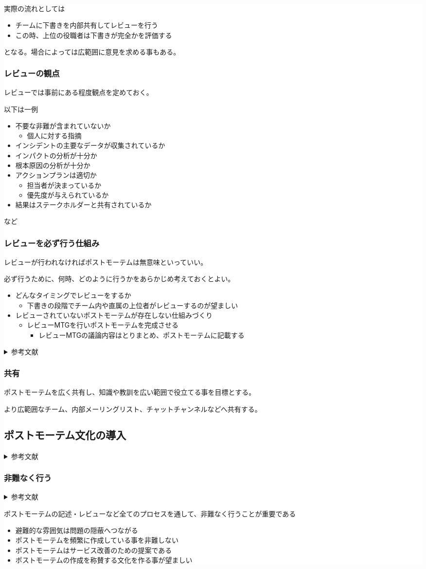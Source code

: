 実際の流れとしては
- チームに下書きを内部共有してレビューを行う
- この時、上位の役職者は下書きが完全かを評価する

となる。場合によっては広範囲に意見を求める事もある。

### レビューの観点

レビューでは事前にある程度観点を定めておく。

以下は一例

- 不要な非難が含まれていないか
    - 個人に対する指摘
- インシデントの主要なデータが収集されているか
- インパクトの分析が十分か
- 根本原因の分析が十分か
- アクションプランは適切か
    - 担当者が決まっているか
    - 優先度が与えられているか
- 結果はステークホルダーと共有されているか 

など

### レビューを必ず行う仕組み

レビューが行われなければポストモーテムは無意味といっていい。

必ず行うために、何時、どのように行うかをあらかじめ考えておくとよい。

- どんなタイミングでレビューをするか
    - 下書きの段階でチーム内や直属の上位者がレビューするのが望ましい
- レビューされていないポストモーテムが存在しない仕組みづくり
    - レビューMTGを行いポストモーテムを完成させる
        - レビューMTGの議論内容はとりまとめ、ポストモーテムに記載する

<details><summary>参考文献</summary></details>

### 共有

ポストモーテムを広く共有し、知識や教訓を広い範囲で役立てる事を目標とする。

より広範囲なチーム、内部メーリングリスト、チャットチャンネルなどへ共有する。

## ポストモーテム文化の導入

<details><summary>参考文献</summary></details>

### 非難なく行う

<details><summary>参考文献</summary></details>

ポストモーテムの記述・レビューなど全てのプロセスを通して、非難なく行うことが重要である
- 避難的な雰囲気は問題の隠蔽へつながる
- ポストモーテムを頻繁に作成している事を非難しない
- ポストモーテムはサービス改善のための提案である
- ポストモーテムの作成を称賛する文化を作る事が望ましい
